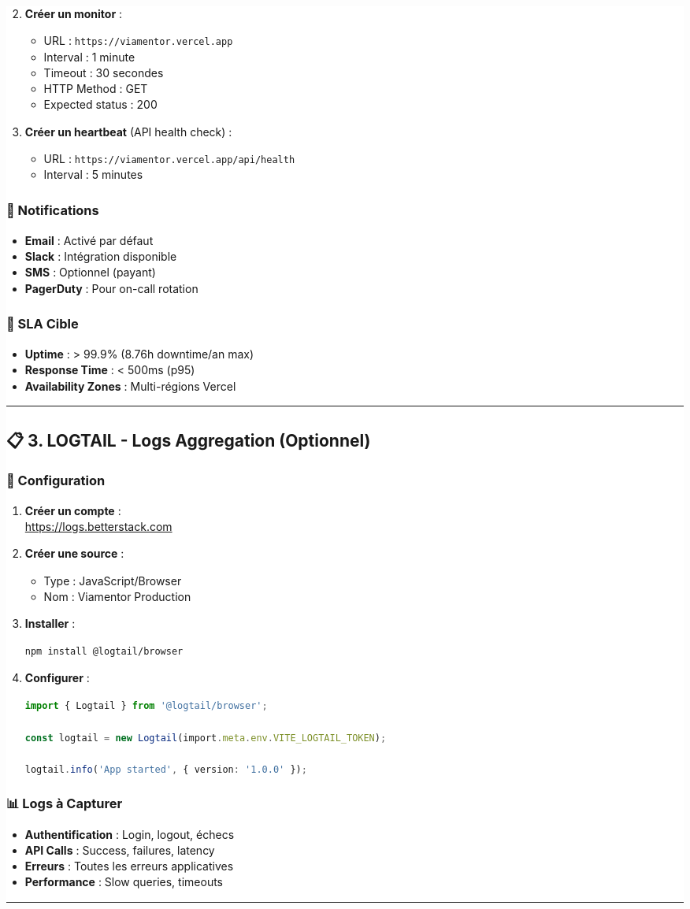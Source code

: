 2. **Créer un monitor** :
   - URL : `https://viamentor.vercel.app`
   - Interval : 1 minute
   - Timeout : 30 secondes
   - HTTP Method : GET
   - Expected status : 200

3. **Créer un heartbeat** (API health check) :
   - URL : `https://viamentor.vercel.app/api/health`
   - Interval : 5 minutes

### 📱 Notifications

- **Email** : Activé par défaut
- **Slack** : Intégration disponible
- **SMS** : Optionnel (payant)
- **PagerDuty** : Pour on-call rotation

### 🎯 SLA Cible

- **Uptime** : > 99.9% (8.76h downtime/an max)
- **Response Time** : < 500ms (p95)
- **Availability Zones** : Multi-régions Vercel

---

## 📋 3. LOGTAIL - Logs Aggregation (Optionnel)

### 🔧 Configuration

1. **Créer un compte** :  
   https://logs.betterstack.com

2. **Créer une source** :
   - Type : JavaScript/Browser
   - Nom : Viamentor Production

3. **Installer** :
   ```bash
   npm install @logtail/browser
   ```

4. **Configurer** :
   ```typescript
   import { Logtail } from '@logtail/browser';

   const logtail = new Logtail(import.meta.env.VITE_LOGTAIL_TOKEN);

   logtail.info('App started', { version: '1.0.0' });
   ```

### 📊 Logs à Capturer

- **Authentification** : Login, logout, échecs
- **API Calls** : Success, failures, latency
- **Erreurs** : Toutes les erreurs applicatives
- **Performance** : Slow queries, timeouts

---